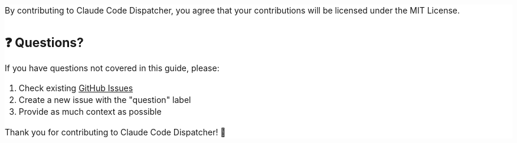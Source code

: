 By contributing to Claude Code Dispatcher, you agree that your contributions will be licensed under the MIT License.

## ❓ Questions?

If you have questions not covered in this guide, please:
1. Check existing [GitHub Issues](https://github.com/k1e1n04/claude-code-dispatcher/issues)
2. Create a new issue with the "question" label
3. Provide as much context as possible

Thank you for contributing to Claude Code Dispatcher! 🚀